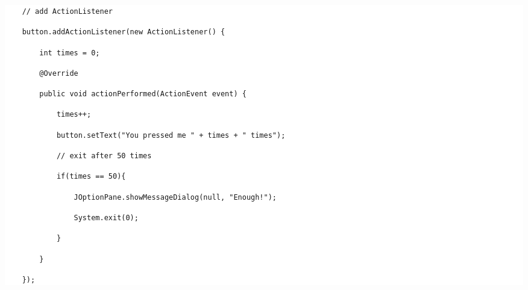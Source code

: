 
```
	// add ActionListener
```


```
	button.addActionListener(new ActionListener() {
```


```
		int times = 0;
```


```
		@Override
```


```
		public void actionPerformed(ActionEvent event) {
```


```
			times++;
```


```
			button.setText("You pressed me " + times + " times");
```


```
			// exit after 50 times
```


```
			if(times == 50){
```


```
				JOptionPane.showMessageDialog(null, "Enough!");
```


```
				System.exit(0);					
```


```
			}
```


```
		}
```


```
	});
```
